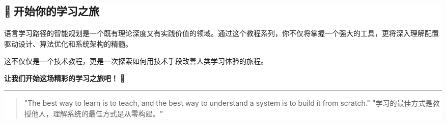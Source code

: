 ## 🎉 开始你的学习之旅

语言学习路径的智能规划是一个既有理论深度又有实践价值的领域。通过这个教程系列，你不仅将掌握一个强大的工具，更将深入理解配置驱动设计、算法优化和系统架构的精髓。

这不仅仅是一个技术教程，更是一次探索如何用技术手段改善人类学习体验的旅程。

**让我们开始这场精彩的学习之旅吧！** 🚀

---

> "The best way to learn is to teach, and the best way to understand a system is to build it from scratch."
> "学习的最佳方式是教授他人，理解系统的最佳方式是从零构建。"
